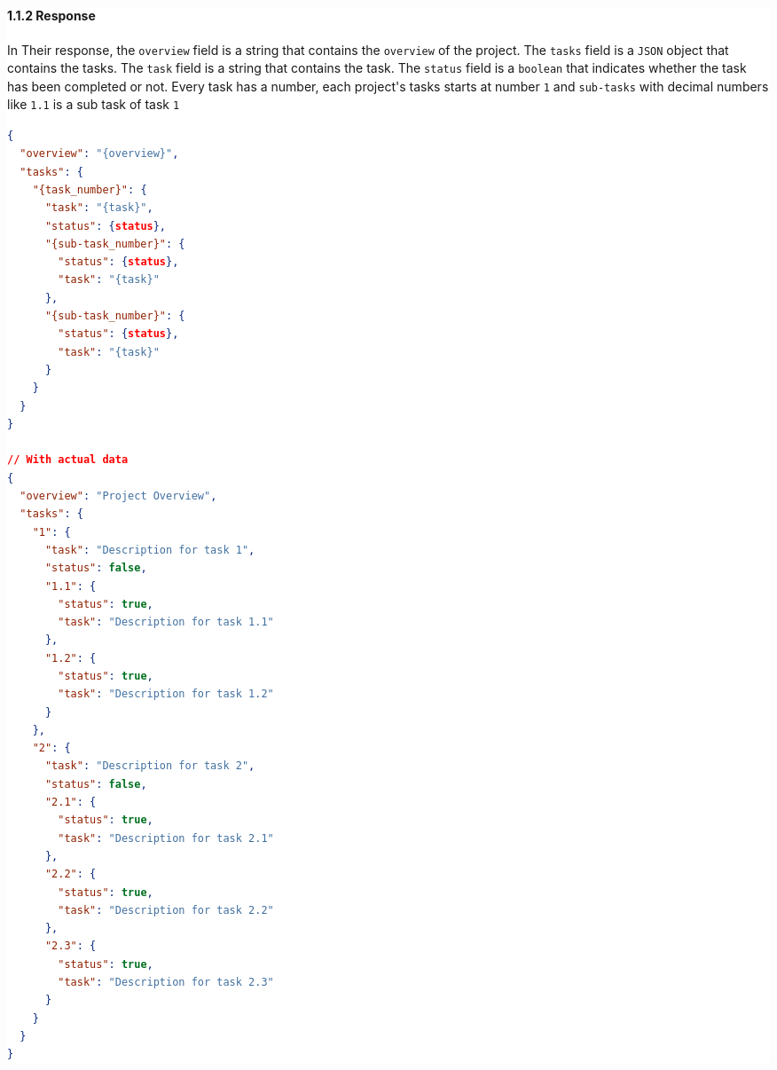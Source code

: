 #### 1.1.2 Response
In Their response, the `overview` field is a string that contains the `overview` of the project. The `tasks` field is a `JSON` object that contains the tasks. The `task` field is a string that contains the task. The `status` field is a `boolean` that indicates whether the task has been completed or not. Every task has a number, each project's tasks starts at number `1` and `sub-tasks` with decimal numbers like `1.1` is a sub task of task `1`
```json
{
  "overview": "{overview}",
  "tasks": {
    "{task_number}": {
      "task": "{task}",
      "status": {status},
      "{sub-task_number}": {
        "status": {status},
        "task": "{task}"
      },
      "{sub-task_number}": {
        "status": {status},
        "task": "{task}"
      }
    }
  }
}

// With actual data
{
  "overview": "Project Overview",
  "tasks": {
    "1": {
      "task": "Description for task 1",
      "status": false,
      "1.1": {
        "status": true,
        "task": "Description for task 1.1"
      },
      "1.2": {
        "status": true,
        "task": "Description for task 1.2"
      }
    },
    "2": {
      "task": "Description for task 2",
      "status": false,
      "2.1": {
        "status": true,
        "task": "Description for task 2.1"
      },
      "2.2": {
        "status": true,
        "task": "Description for task 2.2"
      },
      "2.3": {
        "status": true,
        "task": "Description for task 2.3"
      }
    }
  }
}
```
